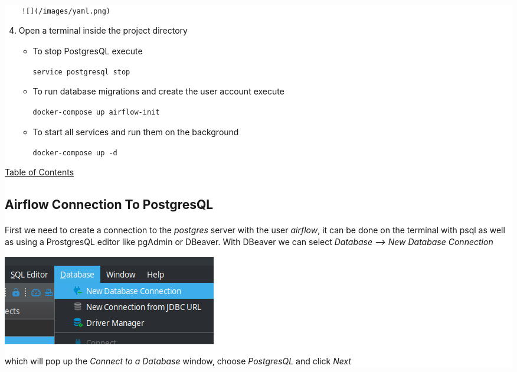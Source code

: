         ![](/images/yaml.png)
    
    
    
4. Open a terminal inside the project directory 
    * To stop PostgresQL execute 
        ```
        service postgresql stop
        ```
    * To run database migrations and create the user account execute
        ```
        docker-compose up airflow-init
        ```

    * To start all services and run them on the background
        ```
        docker-compose up -d
        ```    
   
[Table of Contents]()


## Airflow Connection To PostgresQL
First we need to create a connection to the *postgres* server with the user *airflow*, it can be done on the terminal with psql as well as using a ProstgresQL editor like pgAdmin or DBeaver. 
With DBeaver we can select *Database --> New Database Connection*

![](/images/newdata.png)

which will pop up the *Connect to a Database* window, choose *PostgresQL* and click *Next*
